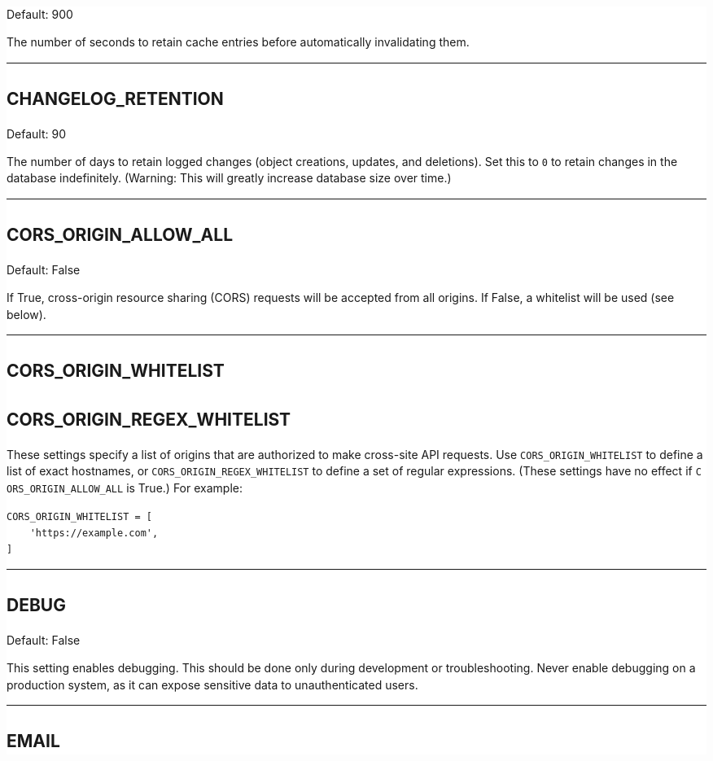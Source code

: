 Default: 900

The number of seconds to retain cache entries before automatically invalidating them.

---

## CHANGELOG_RETENTION

Default: 90

The number of days to retain logged changes (object creations, updates, and deletions). Set this to `0` to retain changes in the database indefinitely. (Warning: This will greatly increase database size over time.)

---

## CORS_ORIGIN_ALLOW_ALL

Default: False

If True, cross-origin resource sharing (CORS) requests will be accepted from all origins. If False, a whitelist will be used (see below).

---

## CORS_ORIGIN_WHITELIST

## CORS_ORIGIN_REGEX_WHITELIST

These settings specify a list of origins that are authorized to make cross-site API requests. Use `CORS_ORIGIN_WHITELIST` to define a list of exact hostnames, or `CORS_ORIGIN_REGEX_WHITELIST` to define a set of regular expressions. (These settings have no effect if `CORS_ORIGIN_ALLOW_ALL` is True.) For example:

```
CORS_ORIGIN_WHITELIST = [
    'https://example.com',
]
```

---

## DEBUG

Default: False

This setting enables debugging. This should be done only during development or troubleshooting. Never enable debugging on a production system, as it can expose sensitive data to unauthenticated users.

---

## EMAIL
